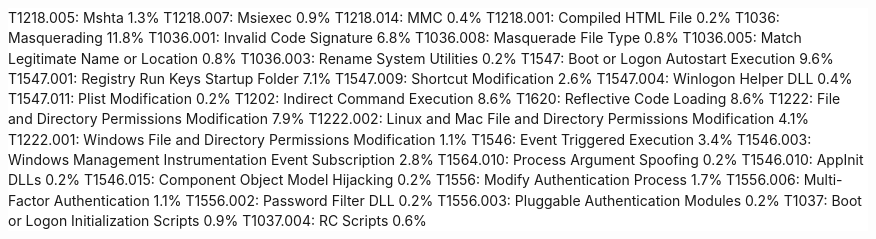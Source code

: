 T1218\.005: Mshta 
1\.3%
T1218\.007: Msiexec 
0\.9%
T1218\.014: MMC 
0\.4%
T1218\.001: Compiled HTML File 
0\.2%
T1036: Masquerading
11\.8%
T1036\.001: Invalid Code Signature
6\.8%
T1036\.008: Masquerade File Type
0\.8%
T1036\.005: Match Legitimate Name or Location
0\.8%
T1036\.003: Rename System Utilities
0\.2%
T1547: Boot or Logon Autostart Execution
9\.6%
T1547\.001: Registry Run Keys Startup Folder
7\.1%
T1547\.009: Shortcut Modification
2\.6%
T1547\.004: Winlogon Helper DLL
0\.4%
T1547\.011: Plist Modification 
0\.2%
T1202: Indirect Command Execution
8\.6%
T1620: Reflective Code Loading 
8\.6%
T1222: File and Directory Permissions 
Modification 
7\.9%
T1222\.002: Linux and Mac File and Directory 
Permissions Modification 
4\.1%
T1222\.001: Windows File and Directory Permissions 
Modification 
1\.1%
T1546: Event Triggered Execution 
3\.4%
T1546\.003: Windows Management Instrumentation 
Event Subscription 
2\.8%
T1564\.010: Process Argument Spoofing 
0\.2%
T1546\.010: AppInit DLLs
0\.2%
T1546\.015: Component Object Model Hijacking
0\.2%
T1556: Modify Authentication Process 
1\.7%
T1556\.006: Multi\-Factor Authentication 
1\.1%
T1556\.002: Password Filter DLL
0\.2%
T1556\.003: Pluggable Authentication Modules
0\.2%
T1037: Boot or Logon Initialization Scripts
0\.9%
T1037\.004: RC Scripts 
0\.6%